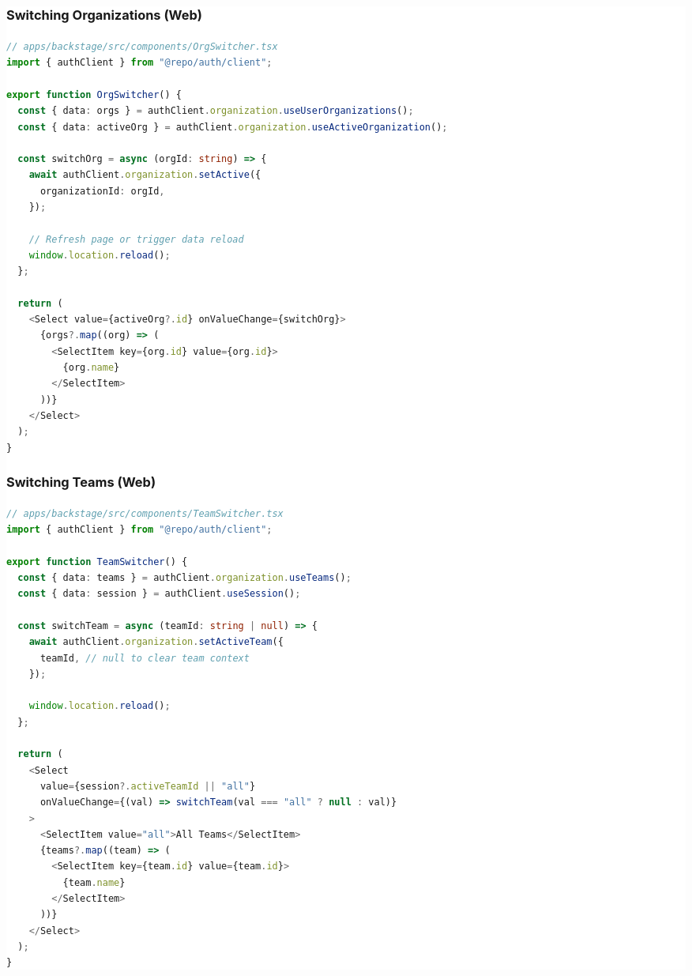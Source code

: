 ### Switching Organizations (Web)

```typescript
// apps/backstage/src/components/OrgSwitcher.tsx
import { authClient } from "@repo/auth/client";

export function OrgSwitcher() {
  const { data: orgs } = authClient.organization.useUserOrganizations();
  const { data: activeOrg } = authClient.organization.useActiveOrganization();

  const switchOrg = async (orgId: string) => {
    await authClient.organization.setActive({
      organizationId: orgId,
    });

    // Refresh page or trigger data reload
    window.location.reload();
  };

  return (
    <Select value={activeOrg?.id} onValueChange={switchOrg}>
      {orgs?.map((org) => (
        <SelectItem key={org.id} value={org.id}>
          {org.name}
        </SelectItem>
      ))}
    </Select>
  );
}
```

### Switching Teams (Web)

```typescript
// apps/backstage/src/components/TeamSwitcher.tsx
import { authClient } from "@repo/auth/client";

export function TeamSwitcher() {
  const { data: teams } = authClient.organization.useTeams();
  const { data: session } = authClient.useSession();

  const switchTeam = async (teamId: string | null) => {
    await authClient.organization.setActiveTeam({
      teamId, // null to clear team context
    });

    window.location.reload();
  };

  return (
    <Select
      value={session?.activeTeamId || "all"}
      onValueChange={(val) => switchTeam(val === "all" ? null : val)}
    >
      <SelectItem value="all">All Teams</SelectItem>
      {teams?.map((team) => (
        <SelectItem key={team.id} value={team.id}>
          {team.name}
        </SelectItem>
      ))}
    </Select>
  );
}
```
